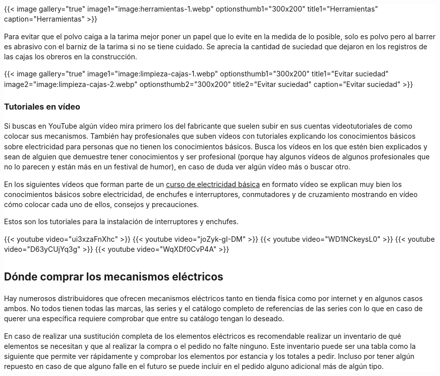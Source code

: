 {{< image
    gallery="true"
    image1="image:herramientas-1.webp" optionsthumb1="300x200" title1="Herramientas"
    caption="Herramientas" >}}

Para evitar que el polvo caiga a la tarima mejor poner un papel que lo evite en la medida de lo posible, solo es polvo pero al barrer es abrasivo con el barniz de la tarima si no se tiene cuidado. Se aprecia la cantidad de suciedad que dejaron en los registros de las cajas los obreros en la construcción.

{{< image
    gallery="true"
    image1="image:limpieza-cajas-1.webp" optionsthumb1="300x200" title1="Evitar suciedad"
    image2="image:limpieza-cajas-2.webp" optionsthumb2="300x200" title2="Evitar suciedad"
    caption="Evitar suciedad" >}}

### Tutoriales en vídeo

Si buscas en YouTube algún vídeo mira primero los del fabricante que suelen subir en sus cuentas videotutoriales de como colocar sus mecanismos. También hay profesionales que suben vídeos con tutoriales explicando los conocimientos básicos sobre electricidad para personas que no tienen los conocimientos básicos. Busca los vídeos en los que estén bien explicados y sean de alguien que demuestre tener conocimientos y ser profesional (porque hay algunos vídeos de algunos profesionales que no lo parecen y están más en un festival de humor), en caso de duda ver algún vídeo más o buscar otro.

En los siguientes vídeos que forman parte de un [curso de electricidad básica](https://www.youtube.com/playlist?list=PLhQhIal1vDFimJ-IzRmwgYwwa8MtFyU2m) en formato vídeo se explican muy bien los conocimientos básicos sobre electricidad, de enchufes e interruptores, conmutadores y de cruzamiento mostrando en vídeo cómo colocar cada uno de ellos, consejos y precauciones.

Estos son los tutoriales para la instalación de interruptores y enchufes.

{{< youtube
    video="ui3xzaFnXhc" >}}
{{< youtube
    video="joZyk-gI-DM" >}}
{{< youtube
    video="WD1NCkeysL0" >}}
{{< youtube
    video="D63yCUjYq3g" >}}
{{< youtube
    video="WqXDf0CvP4A" >}}

## Dónde comprar los mecanismos eléctricos

Hay numerosos distribuidores que ofrecen mecanismos eléctricos tanto en tienda física como por internet y en algunos casos ambos. No todos tienen todas las marcas, las series y el catálogo completo de referencias de las series con lo que en caso de querer una específica requiere comprobar que entre su catálogo tengan lo deseado.

En caso de realizar una sustitución completa de los elementos eléctricos es recomendable realizar un inventario de qué elementos se necesitan y que al realizar la compra o el pedido no falte ninguno. Este inventario puede ser una tabla como la siguiente que permite ver rápidamente y comprobar los elementos por estancia y los totales a pedir. Incluso por tener algún repuesto en caso de que alguno falle en el futuro se puede incluir en el pedido alguno adicional más de algún tipo.
